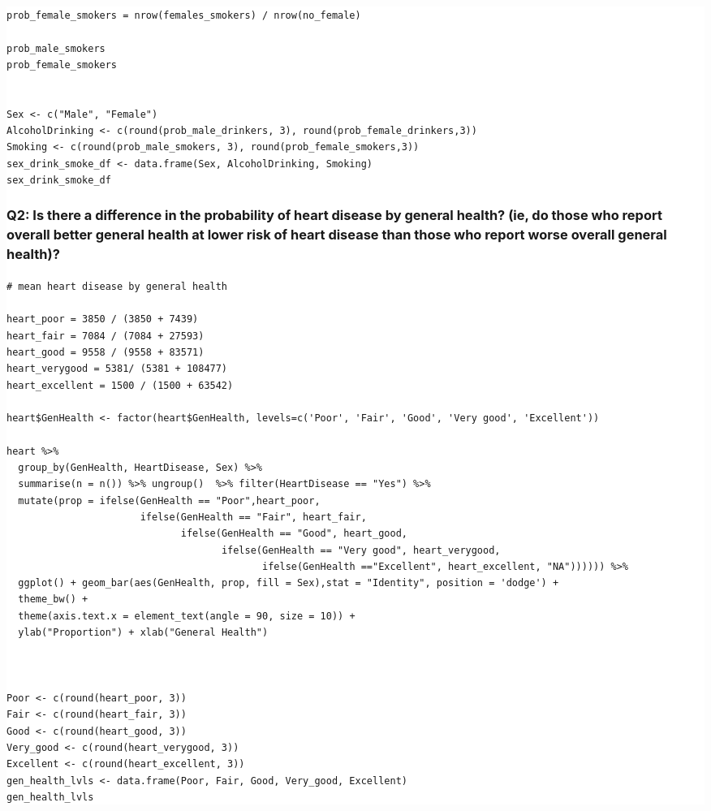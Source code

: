 ```{r}
prob_female_smokers = nrow(females_smokers) / nrow(no_female)

prob_male_smokers
prob_female_smokers


Sex <- c("Male", "Female")
AlcoholDrinking <- c(round(prob_male_drinkers, 3), round(prob_female_drinkers,3))
Smoking <- c(round(prob_male_smokers, 3), round(prob_female_smokers,3))
sex_drink_smoke_df <- data.frame(Sex, AlcoholDrinking, Smoking)
sex_drink_smoke_df
```

### Q2: Is there a difference in the probability of heart disease by general health? (ie, do those who report overall better general health at lower risk of heart disease than those who report worse overall general health)?

```{r}
# mean heart disease by general health

heart_poor = 3850 / (3850 + 7439)
heart_fair = 7084 / (7084 + 27593)
heart_good = 9558 / (9558 + 83571)
heart_verygood = 5381/ (5381 + 108477)
heart_excellent = 1500 / (1500 + 63542)

heart$GenHealth <- factor(heart$GenHealth, levels=c('Poor', 'Fair', 'Good', 'Very good', 'Excellent'))

heart %>%
  group_by(GenHealth, HeartDisease, Sex) %>%
  summarise(n = n()) %>% ungroup()  %>% filter(HeartDisease == "Yes") %>% 
  mutate(prop = ifelse(GenHealth == "Poor",heart_poor,
                       ifelse(GenHealth == "Fair", heart_fair,
                              ifelse(GenHealth == "Good", heart_good,
                                     ifelse(GenHealth == "Very good", heart_verygood,
                                            ifelse(GenHealth =="Excellent", heart_excellent, "NA")))))) %>% 
  ggplot() + geom_bar(aes(GenHealth, prop, fill = Sex),stat = "Identity", position = 'dodge') +
  theme_bw() +
  theme(axis.text.x = element_text(angle = 90, size = 10)) + 
  ylab("Proportion") + xlab("General Health")



Poor <- c(round(heart_poor, 3))
Fair <- c(round(heart_fair, 3))
Good <- c(round(heart_good, 3))
Very_good <- c(round(heart_verygood, 3))
Excellent <- c(round(heart_excellent, 3))
gen_health_lvls <- data.frame(Poor, Fair, Good, Very_good, Excellent)
gen_health_lvls
```
